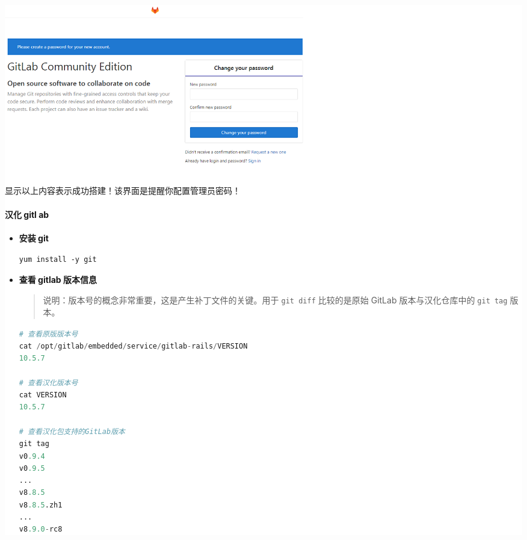 ![img](.assets/1264319-20180517224746859-1079907548.png)

显示以上内容表示成功搭建！该界面是提醒你配置管理员密码！





#### 汉化 gitl ab

- **安装 git**

    ```shell
    yum install -y git
    ```

- **查看 gitlab 版本信息**

    > 说明：版本号的概念非常重要，这是产生补丁文件的关键。用于 `git diff` 比较的是原始 GitLab 版本与汉化仓库中的 `git tag` 版本。

    ```python
    # 查看原版版本号
    cat /opt/gitlab/embedded/service/gitlab-rails/VERSION 
    10.5.7
    
    # 查看汉化版本号
    cat VERSION
    10.5.7
    
    # 查看汉化包支持的GitLab版本
    git tag
    v0.9.4
    v0.9.5
    ...
    v8.8.5
    v8.8.5.zh1
    ...
    v8.9.0-rc8
    ```
